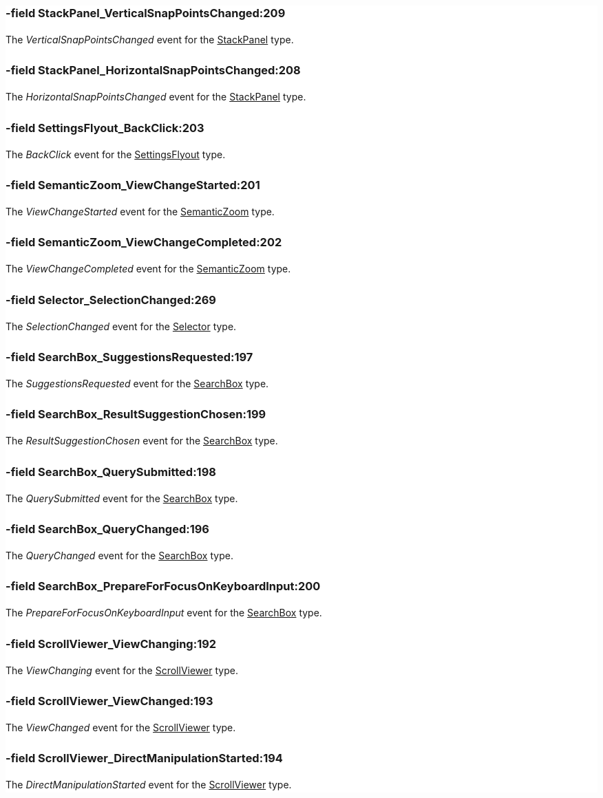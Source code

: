 ### -field StackPanel_VerticalSnapPointsChanged:209
The _VerticalSnapPointsChanged_ event for the [StackPanel](../windows.ui.xaml.controls/stackpanel.md) type.

### -field StackPanel_HorizontalSnapPointsChanged:208
The _HorizontalSnapPointsChanged_ event for the [StackPanel](../windows.ui.xaml.controls/stackpanel.md) type.

### -field SettingsFlyout_BackClick:203
The _BackClick_ event for the [SettingsFlyout](../windows.ui.xaml.controls/settingsflyout.md) type.

### -field SemanticZoom_ViewChangeStarted:201
The _ViewChangeStarted_ event for the [SemanticZoom](../windows.ui.xaml.controls/semanticzoom.md) type.

### -field SemanticZoom_ViewChangeCompleted:202
The _ViewChangeCompleted_ event for the [SemanticZoom](../windows.ui.xaml.controls/semanticzoom.md) type.

### -field Selector_SelectionChanged:269
The _SelectionChanged_ event for the [Selector](../windows.ui.xaml.controls.primitives/selector.md) type.

### -field SearchBox_SuggestionsRequested:197
The _SuggestionsRequested_ event for the [SearchBox](../windows.ui.xaml.controls/searchbox.md) type.

### -field SearchBox_ResultSuggestionChosen:199
The _ResultSuggestionChosen_ event for the [SearchBox](../windows.ui.xaml.controls/searchbox.md) type.

### -field SearchBox_QuerySubmitted:198
The _QuerySubmitted_ event for the [SearchBox](../windows.ui.xaml.controls/searchbox.md) type.

### -field SearchBox_QueryChanged:196
The _QueryChanged_ event for the [SearchBox](../windows.ui.xaml.controls/searchbox.md) type.

### -field SearchBox_PrepareForFocusOnKeyboardInput:200
The _PrepareForFocusOnKeyboardInput_ event for the [SearchBox](../windows.ui.xaml.controls/searchbox.md) type.

### -field ScrollViewer_ViewChanging:192
The _ViewChanging_ event for the [ScrollViewer](../windows.ui.xaml.controls/scrollviewer.md) type.

### -field ScrollViewer_ViewChanged:193
The _ViewChanged_ event for the [ScrollViewer](../windows.ui.xaml.controls/scrollviewer.md) type.

### -field ScrollViewer_DirectManipulationStarted:194
The _DirectManipulationStarted_ event for the [ScrollViewer](../windows.ui.xaml.controls/scrollviewer.md) type.
